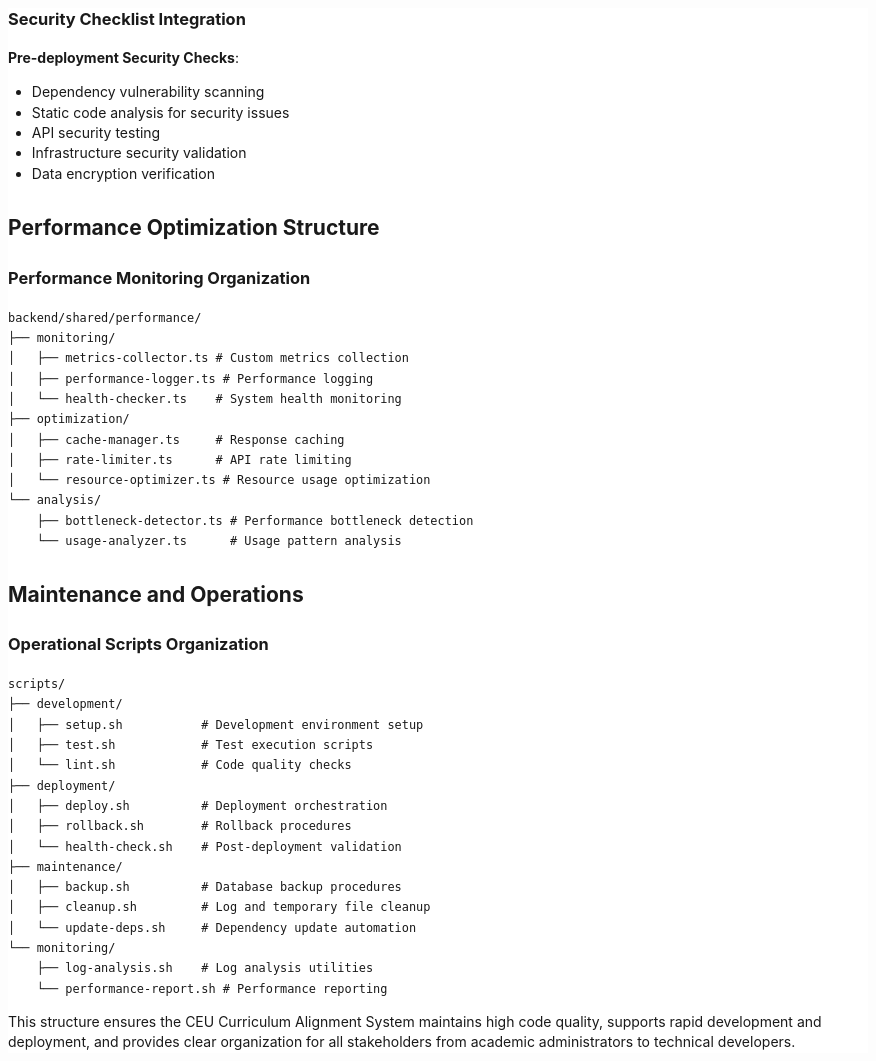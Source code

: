 ### Security Checklist Integration

**Pre-deployment Security Checks**:
- Dependency vulnerability scanning
- Static code analysis for security issues
- API security testing
- Infrastructure security validation
- Data encryption verification

## Performance Optimization Structure

### Performance Monitoring Organization

```
backend/shared/performance/
├── monitoring/
│   ├── metrics-collector.ts # Custom metrics collection
│   ├── performance-logger.ts # Performance logging
│   └── health-checker.ts    # System health monitoring
├── optimization/
│   ├── cache-manager.ts     # Response caching
│   ├── rate-limiter.ts      # API rate limiting
│   └── resource-optimizer.ts # Resource usage optimization
└── analysis/
    ├── bottleneck-detector.ts # Performance bottleneck detection
    └── usage-analyzer.ts      # Usage pattern analysis
```

## Maintenance and Operations

### Operational Scripts Organization

```
scripts/
├── development/
│   ├── setup.sh           # Development environment setup
│   ├── test.sh            # Test execution scripts
│   └── lint.sh            # Code quality checks
├── deployment/
│   ├── deploy.sh          # Deployment orchestration
│   ├── rollback.sh        # Rollback procedures
│   └── health-check.sh    # Post-deployment validation
├── maintenance/
│   ├── backup.sh          # Database backup procedures
│   ├── cleanup.sh         # Log and temporary file cleanup
│   └── update-deps.sh     # Dependency update automation
└── monitoring/
    ├── log-analysis.sh    # Log analysis utilities
    └── performance-report.sh # Performance reporting
```

This structure ensures the CEU Curriculum Alignment System maintains high code quality, supports rapid development and deployment, and provides clear organization for all stakeholders from academic administrators to technical developers.